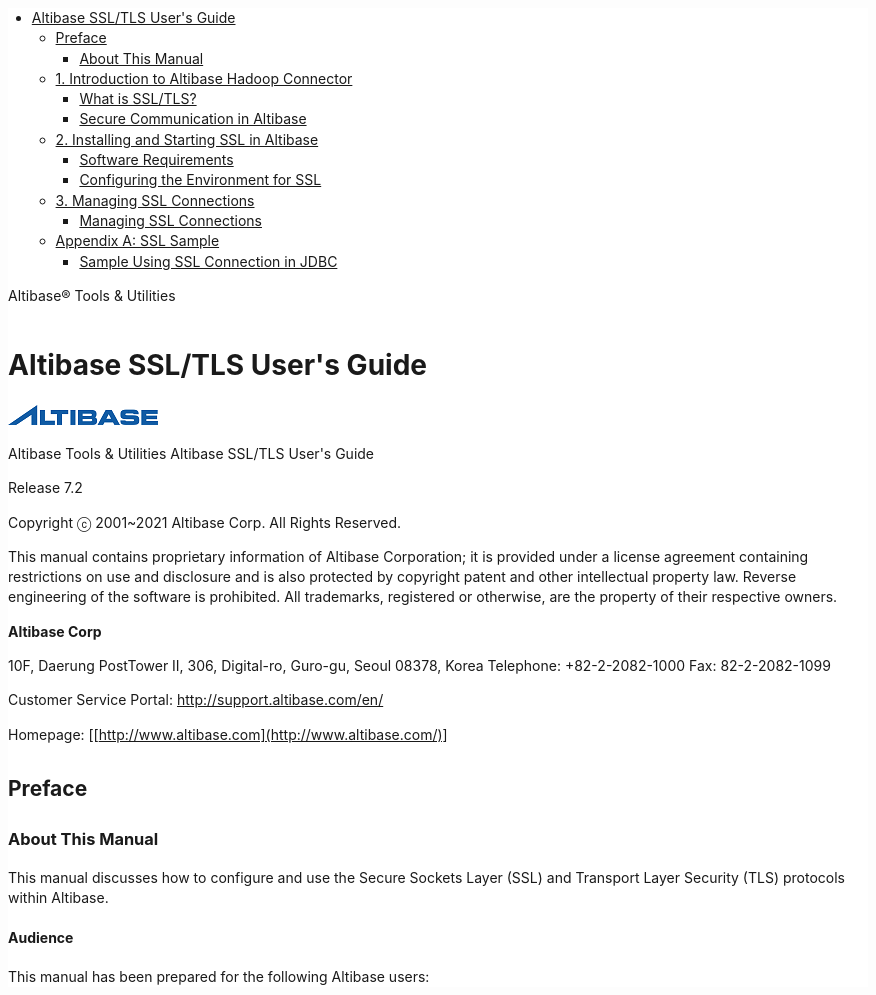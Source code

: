 


- [Altibase SSL/TLS User's Guide](#altibase-ssltls-users-guide)
  - [Preface](#preface)
    - [About This Manual](#about-this-manual)
  - [1. Introduction to Altibase Hadoop Connector](#1-introduction-to-altibase-hadoop-connector)
    - [What is SSL/TLS?](#what-is-ssltls)
    - [Secure Communication in Altibase](#secure-communication-in-altibase)
  - [2. Installing and Starting SSL in Altibase](#2-installing-and-starting-ssl-in-altibase)
    - [Software Requirements](#software-requirements)
    - [Configuring the Environment for SSL](#configuring-the-environment-for-ssl)
  - [3. Managing SSL Connections](#3-managing-ssl-connections)
    - [Managing SSL Connections](#managing-ssl-connections)
  - [Appendix A: SSL Sample](#appendix-a-ssl-sample)
    - [Sample Using SSL Connection in JDBC](#sample-using-ssl-connection-in-jdbc)



Altibase® Tools & Utilities

# Altibase SSL/TLS User's Guide

![](media/SSL/e5cfb3761673686d093a3b00c062fe7a.png)

Altibase Tools & Utilities Altibase SSL/TLS User's Guide

Release 7.2

Copyright ⓒ 2001\~2021 Altibase Corp. All Rights Reserved.

This manual contains proprietary information of Altibase Corporation; it is provided under a license agreement containing restrictions on use and disclosure and is also protected by copyright patent and other intellectual property law. Reverse engineering of the software is prohibited. All trademarks, registered or otherwise, are the property of their respective owners.

**Altibase Corp**

10F, Daerung PostTower II, 306, Digital-ro, Guro-gu, Seoul 08378, Korea Telephone: +82-2-2082-1000 Fax: 82-2-2082-1099

Customer Service Portal: http://support.altibase.com/en/

Homepage: [[http://www.altibase.com](http://www.altibase.com/)]

Preface
----

### About This Manual

This manual discusses how to configure and use the Secure Sockets Layer (SSL) and Transport Layer Security (TLS) protocols within Altibase.

#### Audience

This manual has been prepared for the following Altibase users:
